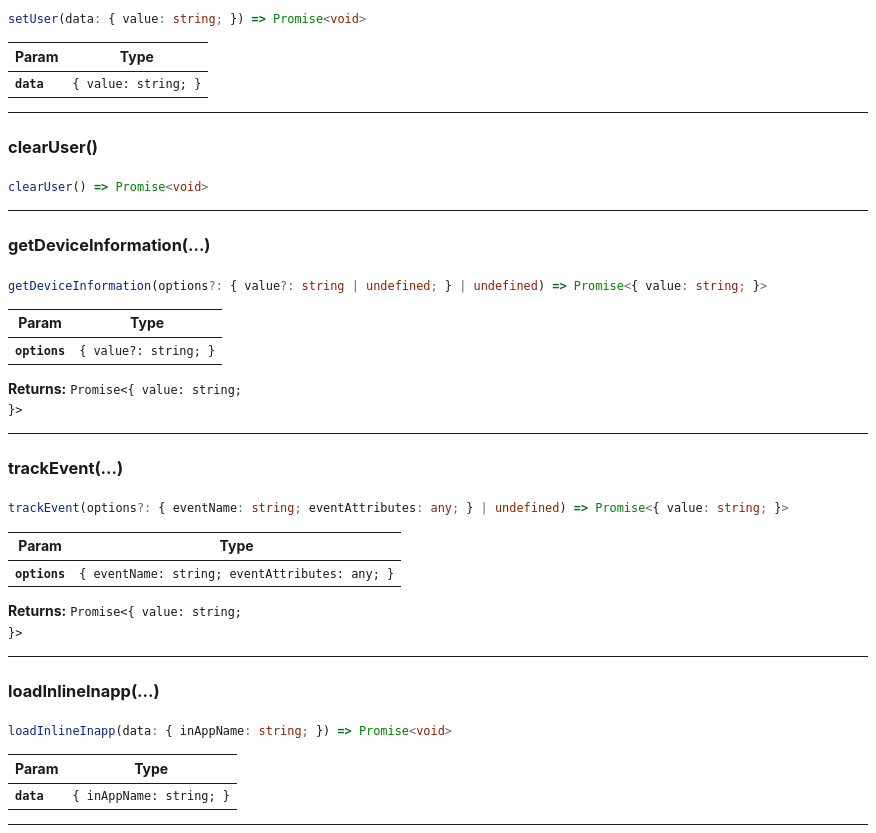 ```typescript
setUser(data: { value: string; }) => Promise<void>
```

| Param      | Type                            |
| ---------- | ------------------------------- |
| **`data`** | <code>{ value: string; }</code> |

---

### clearUser()

```typescript
clearUser() => Promise<void>
```

---

### getDeviceInformation(...)

```typescript
getDeviceInformation(options?: { value?: string | undefined; } | undefined) => Promise<{ value: string; }>
```

| Param         | Type                             |
| ------------- | -------------------------------- |
| **`options`** | <code>{ value?: string; }</code> |

**Returns:** <code>Promise&lt;{ value: string; }&gt;</code>

---

### trackEvent(...)

```typescript
trackEvent(options?: { eventName: string; eventAttributes: any; } | undefined) => Promise<{ value: string; }>
```

| Param         | Type                                                      |
| ------------- | --------------------------------------------------------- |
| **`options`** | <code>{ eventName: string; eventAttributes: any; }</code> |

**Returns:** <code>Promise&lt;{ value: string; }&gt;</code>

---

### loadInlineInapp(...)

```typescript
loadInlineInapp(data: { inAppName: string; }) => Promise<void>
```

| Param      | Type                                |
| ---------- | ----------------------------------- |
| **`data`** | <code>{ inAppName: string; }</code> |

---